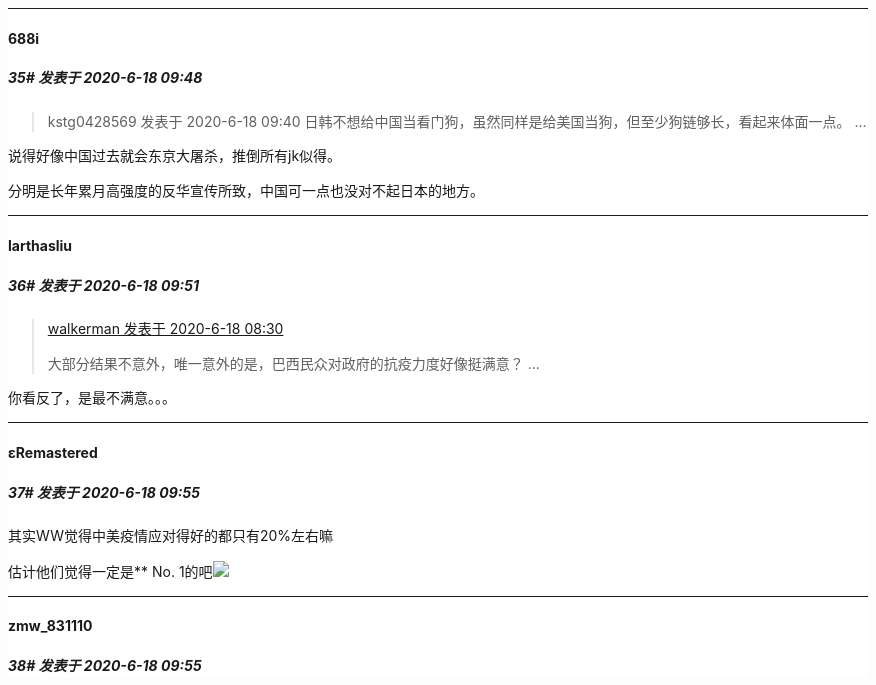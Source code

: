 





-----

####  688i  
##### 35#       发表于 2020-6-18 09:48



<blockquote>kstg0428569 发表于 2020-6-18 09:40
日韩不想给中国当看门狗，虽然同样是给美国当狗，但至少狗链够长，看起来体面一点。 ...</blockquote>
说得好像中国过去就会东京大屠杀，推倒所有jk似得。

分明是长年累月高强度的反华宣传所致，中国可一点也没对不起日本的地方。







-----

####  larthasliu  
##### 36#       发表于 2020-6-18 09:51



<blockquote><a href="httphttps://bbs.saraba1st.com/2b/forum.php?mod=redirect&amp;goto=findpost&amp;pid=47846401&amp;ptid=1942396" target="_blank">walkerman 发表于 2020-6-18 08:30</a>

大部分结果不意外，唯一意外的是，巴西民众对政府的抗疫力度好像挺满意？ ...</blockquote>
你看反了，是最不满意。。。







-----

####  εRemastered  
##### 37#       发表于 2020-6-18 09:55




其实WW觉得中美疫情应对得好的都只有20%左右嘛


估计他们觉得一定是** No. 1的吧<img src="https://static.saraba1st.com/image/smiley/face2017/037.png" referrerpolicy="no-referrer">







-----

####  zmw_831110  
##### 38#       发表于 2020-6-18 09:55
